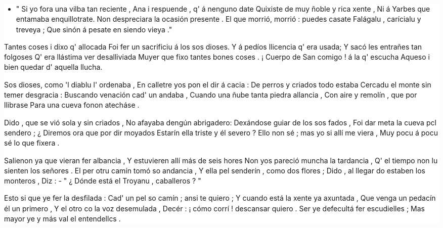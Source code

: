  - " Si yo fora una vilba tan reciente , 
Ana i respuende , q' á nenguno date
Quixiste de muy ñoble y rica xente , 
Ni á Yarbes que entamaba enquillotrate. 
Non despreciara la ocasión presente . 
El que morrió, morrió : puedes casate 
Falágalu , carícialu y treveya ; 
Que sinón á pesate en siendo vieya ."

Tantes coses i dixo q' allocada 
Foi fer un sacrificiu á los sos dioses. 
Y á pedíos llicencia q' era usada; 
Y sacó les entrañes tan folgoses 
Q' era llástima ver desalliviada 
Muyer que fixo tantes bones coses .
¡ Cuerpo de San comigo ! á la q' escucha 
Aqueso i bien quedar d' aquella llucha.

Sos dioses, como 'l diablu l' ordenaba  ,
En calletre yos pon el dir á cacia :
De perros y criados todo estaba 
Cercadu el monte sin temer desgracia :
Buscando venación cad' un andaba , 
Cuando una ñube tanta piedra allancia , 
Con aire y remolín , que por llibrase 
Para una cueva fonon atecháse .

 Dido , que se vió sola y sin criados , 
No afayaba dengún abrigadero: 
Dexándose guiar de los sos fados ,
Foi dar meta la cueva pcl sendero ; 
¿ Diremos ora que por dir moyados 
Estarín ella triste y él severo ?
Ello non sé ; mas yo si allí me viera , 
Muy pocu á pocu sé lo que fixera .

Salienon ya que vieran fer albancia , 
Y estuvieren allí más de seis hores 
Non yos pareció muncha la tardancia , 
Q' el tiempo non lu sienten los señores . 
El per otru camín tomó so andancia , 
Y ella pel senderín , como dos flores ; 
Dido , al llegar do estaben los monteros , 
Diz : - " ¿ Dónde está el Troyanu , caballeros ? "

Esto si que ye fer la desfilada :
Cad' un pel so camín ; ansi te quiero ; 
Y cuando está la xente ya axuntada , 
Que venga un pedacín él un primero , 
Y el otro co la voz desemulada , 
Decér : ¡ cómo corrí ! descansar quiero . 
Ser ye defecultá fer escudielles ;
Mas mayor ye y más val el entendellcs .
